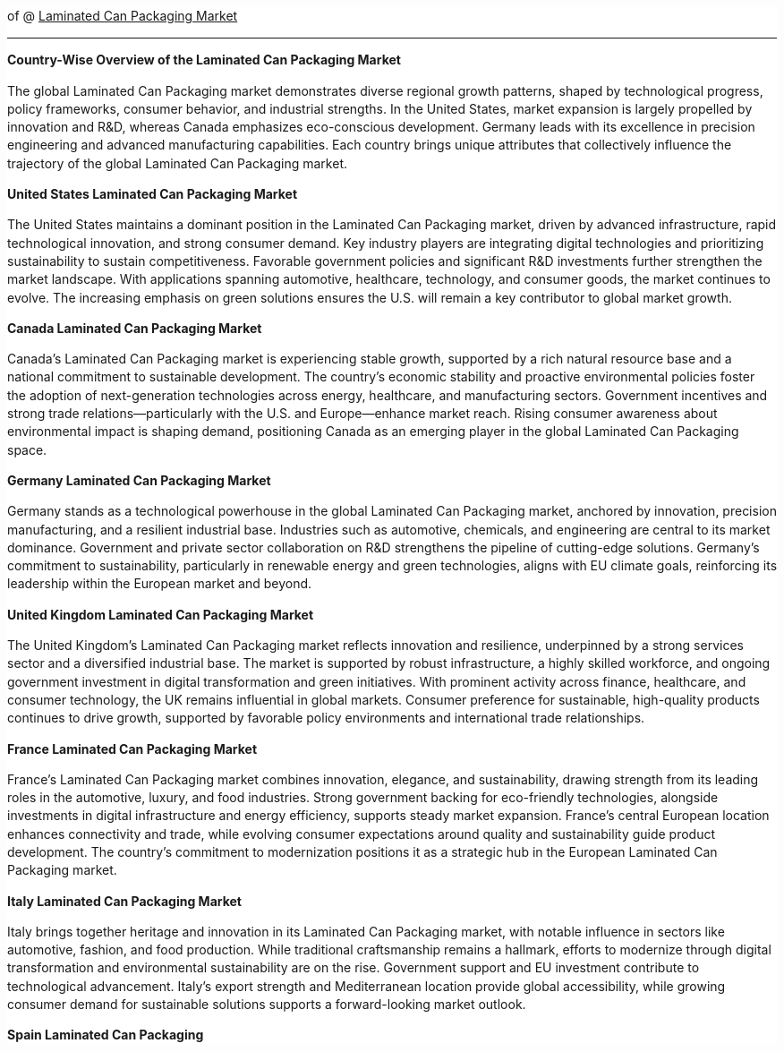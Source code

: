 of @</strong> <a href="https://www.marketresearchintellect.com/ask-for-discount/?rid=277738&amp;utm_source=Github-April&amp;utm_medium=049">Laminated Can Packaging Market</a></p></blockquote><hr /><p class="" data-start="217" data-end="261"><strong data-start="217" data-end="261">Country-Wise Overview of the Laminated Can Packaging Market</strong></p><p class="" data-start="263" data-end="774">The global Laminated Can Packaging market demonstrates diverse regional growth patterns, shaped by technological progress, policy frameworks, consumer behavior, and industrial strengths. In the United States, market expansion is largely propelled by innovation and R&amp;D, whereas Canada emphasizes eco-conscious development. Germany leads with its excellence in precision engineering and advanced manufacturing capabilities. Each country brings unique attributes that collectively influence the trajectory of the global Laminated Can Packaging market.</p><p class="" data-start="776" data-end="1421"><strong data-start="776" data-end="805">United States Laminated Can Packaging Market</strong></p><p class="" data-start="776" data-end="1421">The United States maintains a dominant position in the Laminated Can Packaging market, driven by advanced infrastructure, rapid technological innovation, and strong consumer demand. Key industry players are integrating digital technologies and prioritizing sustainability to sustain competitiveness. Favorable government policies and significant R&amp;D investments further strengthen the market landscape. With applications spanning automotive, healthcare, technology, and consumer goods, the market continues to evolve. The increasing emphasis on green solutions ensures the U.S. will remain a key contributor to global market growth.</p><p class="" data-start="1423" data-end="2019"><strong data-start="1423" data-end="1445">Canada Laminated Can Packaging Market</strong></p><p class="" data-start="1423" data-end="2019">Canada&rsquo;s Laminated Can Packaging market is experiencing stable growth, supported by a rich natural resource base and a national commitment to sustainable development. The country&rsquo;s economic stability and proactive environmental policies foster the adoption of next-generation technologies across energy, healthcare, and manufacturing sectors. Government incentives and strong trade relations&mdash;particularly with the U.S. and Europe&mdash;enhance market reach. Rising consumer awareness about environmental impact is shaping demand, positioning Canada as an emerging player in the global Laminated Can Packaging space.</p><p class="" data-start="2021" data-end="2591"><strong data-start="2021" data-end="2044">Germany Laminated Can Packaging Market</strong></p><p class="" data-start="2021" data-end="2591">Germany stands as a technological powerhouse in the global Laminated Can Packaging market, anchored by innovation, precision manufacturing, and a resilient industrial base. Industries such as automotive, chemicals, and engineering are central to its market dominance. Government and private sector collaboration on R&amp;D strengthens the pipeline of cutting-edge solutions. Germany&rsquo;s commitment to sustainability, particularly in renewable energy and green technologies, aligns with EU climate goals, reinforcing its leadership within the European market and beyond.</p><p class="" data-start="2593" data-end="3221"><strong data-start="2593" data-end="2623">United Kingdom Laminated Can Packaging Market</strong></p><p class="" data-start="2593" data-end="3221">The United Kingdom&rsquo;s Laminated Can Packaging market reflects innovation and resilience, underpinned by a strong services sector and a diversified industrial base. The market is supported by robust infrastructure, a highly skilled workforce, and ongoing government investment in digital transformation and green initiatives. With prominent activity across finance, healthcare, and consumer technology, the UK remains influential in global markets. Consumer preference for sustainable, high-quality products continues to drive growth, supported by favorable policy environments and international trade relationships.</p><p class="" data-start="3223" data-end="3838"><strong data-start="3223" data-end="3245">France Laminated Can Packaging Market</strong></p><p class="" data-start="3223" data-end="3838">France&rsquo;s Laminated Can Packaging market combines innovation, elegance, and sustainability, drawing strength from its leading roles in the automotive, luxury, and food industries. Strong government backing for eco-friendly technologies, alongside investments in digital infrastructure and energy efficiency, supports steady market expansion. France&rsquo;s central European location enhances connectivity and trade, while evolving consumer expectations around quality and sustainability guide product development. The country&rsquo;s commitment to modernization positions it as a strategic hub in the European Laminated Can Packaging market.</p><p class="" data-start="3840" data-end="4422"><strong data-start="3840" data-end="3861">Italy Laminated Can Packaging Market</strong></p><p class="" data-start="3840" data-end="4422">Italy brings together heritage and innovation in its Laminated Can Packaging market, with notable influence in sectors like automotive, fashion, and food production. While traditional craftsmanship remains a hallmark, efforts to modernize through digital transformation and environmental sustainability are on the rise. Government support and EU investment contribute to technological advancement. Italy&rsquo;s export strength and Mediterranean location provide global accessibility, while growing consumer demand for sustainable solutions supports a forward-looking market outlook.</p><p class="" data-start="4424" data-end="4975"><strong data-start="4424" data-end="4445">Spain Laminated Can Packaging